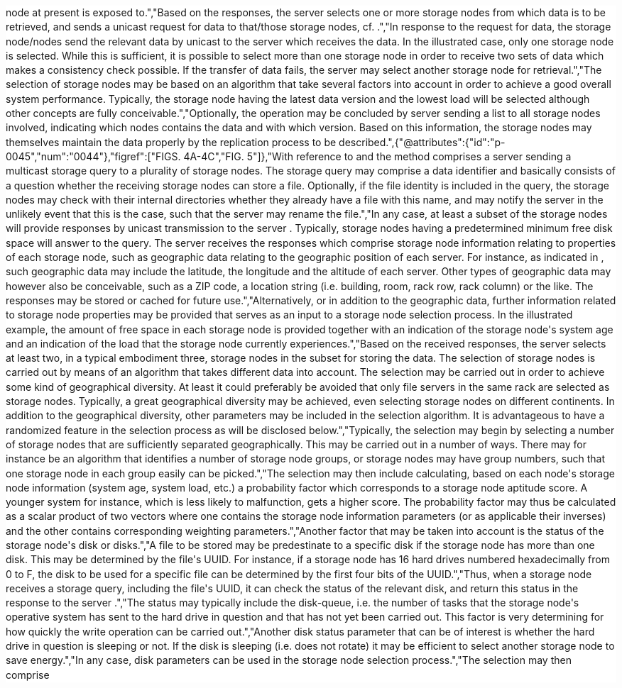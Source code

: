 node at present is exposed to.","Based on the responses, the server selects  one or more storage nodes from which data is to be retrieved, and sends  a unicast request for data to that\/those storage nodes, cf. .","In response to the request for data, the storage node\/nodes send the relevant data by unicast to the server which receives  the data. In the illustrated case, only one storage node is selected. While this is sufficient, it is possible to select more than one storage node in order to receive two sets of data which makes a consistency check possible. If the transfer of data fails, the server may select another storage node for retrieval.","The selection of storage nodes may be based on an algorithm that take several factors into account in order to achieve a good overall system performance. Typically, the storage node having the latest data version and the lowest load will be selected although other concepts are fully conceivable.","Optionally, the operation may be concluded by server sending a list to all storage nodes involved, indicating which nodes contains the data and with which version. Based on this information, the storage nodes may themselves maintain the data properly by the replication process to be described.",{"@attributes":{"id":"p-0045","num":"0044"},"figref":["FIGS. 4A-4C","FIG. 5"]},"With reference to  and  the method comprises a server sending  a multicast storage query to a plurality of storage nodes. The storage query may comprise a data identifier and basically consists of a question whether the receiving storage nodes can store a file. Optionally, if the file identity is included in the query, the storage nodes may check with their internal directories whether they already have a file with this name, and may notify the server  in the unlikely event that this is the case, such that the server may rename the file.","In any case, at least a subset of the storage nodes will provide responses by unicast transmission to the server . Typically, storage nodes having a predetermined minimum free disk space will answer to the query. The server  receives  the responses which comprise storage node information relating to properties of each storage node, such as geographic data relating to the geographic position of each server. For instance, as indicated in , such geographic data may include the latitude, the longitude and the altitude of each server. Other types of geographic data may however also be conceivable, such as a ZIP code, a location string (i.e. building, room, rack row, rack column) or the like. The responses may be stored or cached for future use.","Alternatively, or in addition to the geographic data, further information related to storage node properties may be provided that serves as an input to a storage node selection process. In the illustrated example, the amount of free space in each storage node is provided together with an indication of the storage node's system age and an indication of the load that the storage node currently experiences.","Based on the received responses, the server selects  at least two, in a typical embodiment three, storage nodes in the subset for storing the data. The selection of storage nodes is carried out by means of an algorithm that takes different data into account. The selection may be carried out in order to achieve some kind of geographical diversity. At least it could preferably be avoided that only file servers in the same rack are selected as storage nodes. Typically, a great geographical diversity may be achieved, even selecting storage nodes on different continents. In addition to the geographical diversity, other parameters may be included in the selection algorithm. It is advantageous to have a randomized feature in the selection process as will be disclosed below.","Typically, the selection may begin by selecting a number of storage nodes that are sufficiently separated geographically. This may be carried out in a number of ways. There may for instance be an algorithm that identifies a number of storage node groups, or storage nodes may have group numbers, such that one storage node in each group easily can be picked.","The selection may then include calculating, based on each node's storage node information (system age, system load, etc.) a probability factor which corresponds to a storage node aptitude score. A younger system for instance, which is less likely to malfunction, gets a higher score. The probability factor may thus be calculated as a scalar product of two vectors where one contains the storage node information parameters (or as applicable their inverses) and the other contains corresponding weighting parameters.","Another factor that may be taken into account is the status of the storage node's disk or disks.","A file to be stored may be predestinate to a specific disk if the storage node has more than one disk. This may be determined by the file's UUID. For instance, if a storage node has 16 hard drives numbered hexadecimally from 0 to F, the disk to be used for a specific file can be determined by the first four bits of the UUID.","Thus, when a storage node receives a storage query, including the file's UUID, it can check the status of the relevant disk, and return this status in the response to the server .","The status may typically include the disk-queue, i.e. the number of tasks that the storage node's operative system has sent to the hard drive in question and that has not yet been carried out. This factor is very determining for how quickly the write operation can be carried out.","Another disk status parameter that can be of interest is whether the hard drive in question is sleeping or not. If the disk is sleeping (i.e. does not rotate) it may be efficient to select another storage node to save energy.","In any case, disk parameters can be used in the storage node selection process.","The selection may then comprise